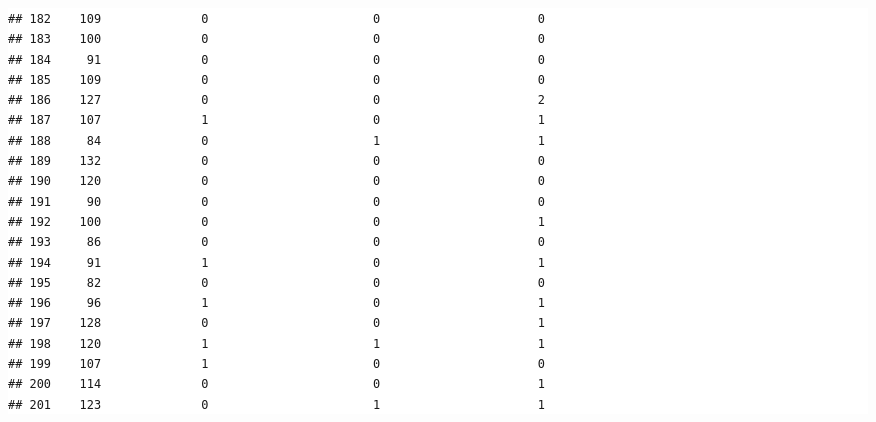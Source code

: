     ## 182    109              0                       0                      0
    ## 183    100              0                       0                      0
    ## 184     91              0                       0                      0
    ## 185    109              0                       0                      0
    ## 186    127              0                       0                      2
    ## 187    107              1                       0                      1
    ## 188     84              0                       1                      1
    ## 189    132              0                       0                      0
    ## 190    120              0                       0                      0
    ## 191     90              0                       0                      0
    ## 192    100              0                       0                      1
    ## 193     86              0                       0                      0
    ## 194     91              1                       0                      1
    ## 195     82              0                       0                      0
    ## 196     96              1                       0                      1
    ## 197    128              0                       0                      1
    ## 198    120              1                       1                      1
    ## 199    107              1                       0                      0
    ## 200    114              0                       0                      1
    ## 201    123              0                       1                      1